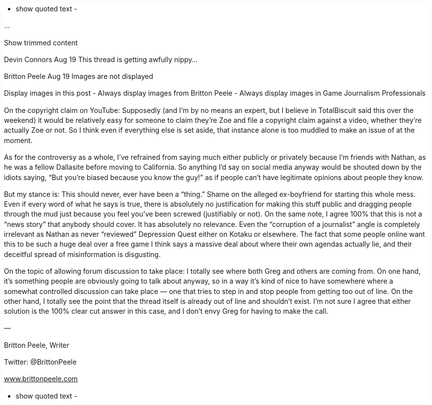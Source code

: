 - show quoted text -

…

Show trimmed content

Devin Connors	Aug 19
This thread is getting awfully nippy…

Britton Peele	Aug 19
Images are not displayed

Display images in this post - Always display images from Britton Peele - Always display images in Game Journalism Professionals

On the copyright claim on YouTube: Supposedly (and I’m by no means an expert, but I believe in TotalBiscuit said this over the weekend) it would be relatively easy for someone to claim they’re Zoe and file a copyright claim against a video, whether they’re actually Zoe or not. So I think even if everything else is set aside, that instance alone is too muddled to make an issue of at the moment.

 

As for the controversy as a whole, I’ve refrained from saying much either publicly or privately because I’m friends with Nathan, as he was a fellow Dallasite before moving to California. So anything I’d say on social media anyway would be shouted down by the idiots saying, “But you’re biased because you know the guy!” as if people can’t have legitimate opinions about people they know.

 

But my stance is: This should never, ever have been a “thing.” Shame on the alleged ex-boyfriend for starting this whole mess. Even if every word of what he says is true, there is absolutely no justification for making this stuff public and dragging people through the mud just because you feel you’ve been screwed (justifiably or not). On the same note, I agree 100% that this is not a “news story” that anybody should cover. It has absolutely no relevance. Even the “corruption of a journalist” angle is completely irrelevant as Nathan as never “reviewed” Depression Quest either on Kotaku or elsewhere. The fact that some people online want this to be such a huge deal over a free game I think says a massive deal about where their own agendas actually lie, and their deceitful spread of misinformation is disgusting.

 

On the topic of allowing forum discussion to take place: I totally see where both Greg and others are coming from. On one hand, it’s something people are obviously going to talk about anyway, so in a way it’s kind of nice to have somewhere where a somewhat controlled discussion can take place — one that tries to step in and stop people from getting too out of line. On the other hand, I totally see the point that the thread itself is already out of line and shouldn’t exist. I’m not sure I agree that either solution is the 100% clear cut answer in this case, and I don’t envy Greg for having to make the call.

 

—

Britton Peele, Writer

Twitter: @BrittonPeele

www.brittonpeele.com

 

- show quoted text -
